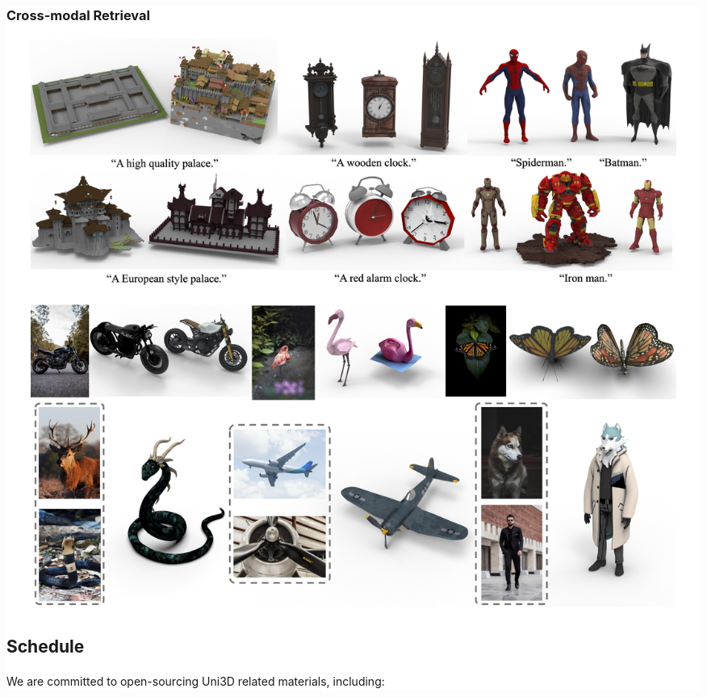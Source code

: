 ### Cross-modal Retrieval
<p align="center">
    <img src="assets/retrival_text.jpg" alt="retrival_text" width="800" />
</p>

<p align="center">
    <img src="assets/retrival.jpg" alt="retrival" width="800" />
</p>

## Schedule

We are committed to open-sourcing Uni3D related materials, including:
